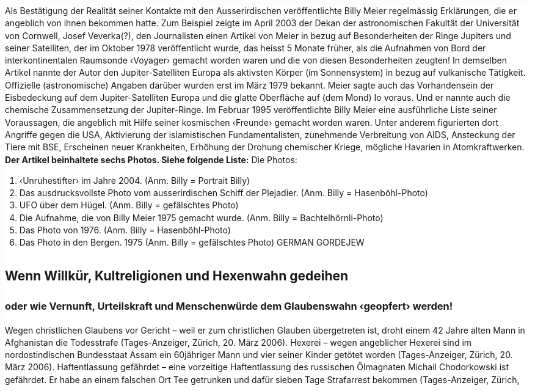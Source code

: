 Als Bestätigung der Realität seiner Kontakte mit den Ausserirdischen veröffentlichte Billy Meier regelmässig Erklärungen, die er angeblich von ihnen bekommen hatte. Zum Beispiel zeigte im April 2003 der Dekan der astronomischen Fakultät der Universität von Cornwell, Josef Veverka(?), den Journalisten einen Artikel von Meier in bezug auf Besonderheiten der Ringe Jupiters und seiner Satelliten, der im Oktober 1978 veröffentlicht wurde, das heisst 5 Monate früher, als die Aufnahmen von Bord der interkontinentalen Raumsonde ‹Voyager› gemacht worden waren und die von diesen Besonderheiten zeugten! In demselben Artikel nannte der Autor den Jupiter-Satelliten Europa als aktivsten Körper (im Sonnensystem) in bezug auf vulkanische Tätigkeit. Offizielle (astronomische) Angaben darüber wurden erst im März 1979 bekannt. Meier sagte auch das Vorhandensein der Eisbedeckung auf dem Jupiter-Satelliten Europa und die glatte Oberfläche auf (dem Mond) Io voraus. Und er nannte auch die chemische Zusammensetzung der Jupiter-Ringe.
Im Februar 1995 veröffentlichte Billy Meier eine ausführliche Liste seiner Voraussagen, die angeblich mit Hilfe seiner kosmischen ‹Freunde› gemacht worden waren. Unter anderem figurierten dort Angriffe gegen die USA, Aktivierung der islamistischen Fundamentalisten, zunehmende Verbreitung von AIDS, Ansteckung der Tiere mit BSE, Erscheinen neuer Krankheiten, Erhöhung der Drohung chemischer Kriege, mögliche Havarien in Atomkraftwerken.
**Der Artikel beinhaltete sechs Photos. Siehe folgende Liste:**
Die Photos:
1. ‹Unruhestifter› im Jahre 2004. (Anm. Billy = Portrait Billy)
2. Das ausdrucksvollste Photo vom ausserirdischen Schiff der Plejadier. (Anm. Billy = Hasenböhl-Photo)
3. UFO über dem Hügel. (Anm. Billy = gefälschtes Photo)
4. Die Aufnahme, die von Billy Meier 1975 gemacht wurde. (Anm. Billy = Bachtelhörnli-Photo)
5. Das Photo von 1976. (Anm. Billy = Hasenböhl-Photo)
6. Das Photo in den Bergen. 1975 (Anm. Billy = gefälschtes Photo) GERMAN GORDEJEW
## Wenn Willkür, Kultreligionen und Hexenwahn gedeihen
### oder wie Vernunft, Urteilskraft und Menschenwürde dem Glaubenswahn ‹geopfert› werden!
Wegen christlichen Glaubens vor Gericht – weil er zum christlichen Glauben übergetreten ist, droht einem 42 Jahre alten Mann in Afghanistan die Todesstrafe (Tages-Anzeiger, Zürich, 20. März 2006). Hexerei – wegen angeblicher Hexerei sind im nordostindischen Bundesstaat Assam ein 60jähriger Mann und vier seiner Kinder getötet worden (Tages-Anzeiger, Zürich, 20. März 2006). Haftentlassung gefährdet – eine vorzeitige Haftentlassung des russischen Ölmagnaten Michail Chodorkowski ist gefährdet. Er habe an einem falschen Ort Tee getrunken und dafür sieben Tage Strafarrest bekommen (Tages-Anzeiger, Zürich,